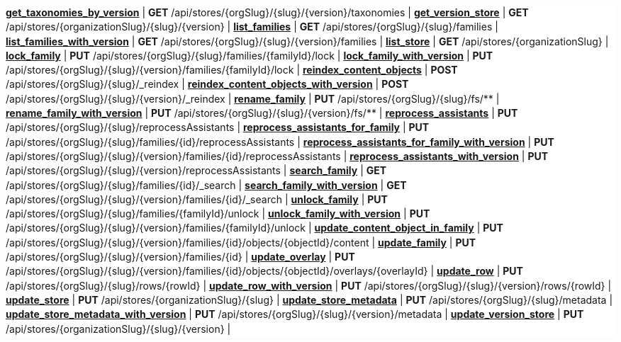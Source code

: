 [**get_taxonomies_by_version**](StoresApi.md#get_taxonomies_by_version) | **GET** /api/stores/{orgSlug}/{slug}/{version}/taxonomies | 
[**get_version_store**](StoresApi.md#get_version_store) | **GET** /api/stores/{organizationSlug}/{slug}/{version} | 
[**list_families**](StoresApi.md#list_families) | **GET** /api/stores/{orgSlug}/{slug}/families | 
[**list_families_with_version**](StoresApi.md#list_families_with_version) | **GET** /api/stores/{orgSlug}/{slug}/{version}/families | 
[**list_store**](StoresApi.md#list_store) | **GET** /api/stores/{organizationSlug} | 
[**lock_family**](StoresApi.md#lock_family) | **PUT** /api/stores/{orgSlug}/{slug}/families/{familyId}/lock | 
[**lock_family_with_version**](StoresApi.md#lock_family_with_version) | **PUT** /api/stores/{orgSlug}/{slug}/{version}/families/{familyId}/lock | 
[**reindex_content_objects**](StoresApi.md#reindex_content_objects) | **POST** /api/stores/{orgSlug}/{slug}/_reindex | 
[**reindex_content_objects_with_version**](StoresApi.md#reindex_content_objects_with_version) | **POST** /api/stores/{orgSlug}/{slug}/{version}/_reindex | 
[**rename_family**](StoresApi.md#rename_family) | **PUT** /api/stores/{orgSlug}/{slug}/fs/** | 
[**rename_family_with_version**](StoresApi.md#rename_family_with_version) | **PUT** /api/stores/{orgSlug}/{slug}/{version}/fs/** | 
[**reprocess_assistants**](StoresApi.md#reprocess_assistants) | **PUT** /api/stores/{orgSlug}/{slug}/reprocessAssistants | 
[**reprocess_assistants_for_family**](StoresApi.md#reprocess_assistants_for_family) | **PUT** /api/stores/{orgSlug}/{slug}/families/{id}/reprocessAssistants | 
[**reprocess_assistants_for_family_with_version**](StoresApi.md#reprocess_assistants_for_family_with_version) | **PUT** /api/stores/{orgSlug}/{slug}/{version}/families/{id}/reprocessAssistants | 
[**reprocess_assistants_with_version**](StoresApi.md#reprocess_assistants_with_version) | **PUT** /api/stores/{orgSlug}/{slug}/{version}/reprocessAssistants | 
[**search_family**](StoresApi.md#search_family) | **GET** /api/stores/{orgSlug}/{slug}/families/{id}/_search | 
[**search_family_with_version**](StoresApi.md#search_family_with_version) | **GET** /api/stores/{orgSlug}/{slug}/{version}/families/{id}/_search | 
[**unlock_family**](StoresApi.md#unlock_family) | **PUT** /api/stores/{orgSlug}/{slug}/families/{familyId}/unlock | 
[**unlock_family_with_version**](StoresApi.md#unlock_family_with_version) | **PUT** /api/stores/{orgSlug}/{slug}/{version}/families/{familyId}/unlock | 
[**update_content_object_in_family**](StoresApi.md#update_content_object_in_family) | **PUT** /api/stores/{orgSlug}/{slug}/{version}/families/{id}/objects/{objectId}/content | 
[**update_family**](StoresApi.md#update_family) | **PUT** /api/stores/{orgSlug}/{slug}/{version}/families/{id} | 
[**update_overlay**](StoresApi.md#update_overlay) | **PUT** /api/stores/{orgSlug}/{slug}/{version}/families/{id}/objects/{objectId}/overlays/{overlayId} | 
[**update_row**](StoresApi.md#update_row) | **PUT** /api/stores/{orgSlug}/{slug}/rows/{rowId} | 
[**update_row_with_version**](StoresApi.md#update_row_with_version) | **PUT** /api/stores/{orgSlug}/{slug}/{version}/rows/{rowId} | 
[**update_store**](StoresApi.md#update_store) | **PUT** /api/stores/{organizationSlug}/{slug} | 
[**update_store_metadata**](StoresApi.md#update_store_metadata) | **PUT** /api/stores/{orgSlug}/{slug}/metadata | 
[**update_store_metadata_with_version**](StoresApi.md#update_store_metadata_with_version) | **PUT** /api/stores/{orgSlug}/{slug}/{version}/metadata | 
[**update_version_store**](StoresApi.md#update_version_store) | **PUT** /api/stores/{organizationSlug}/{slug}/{version} | 

